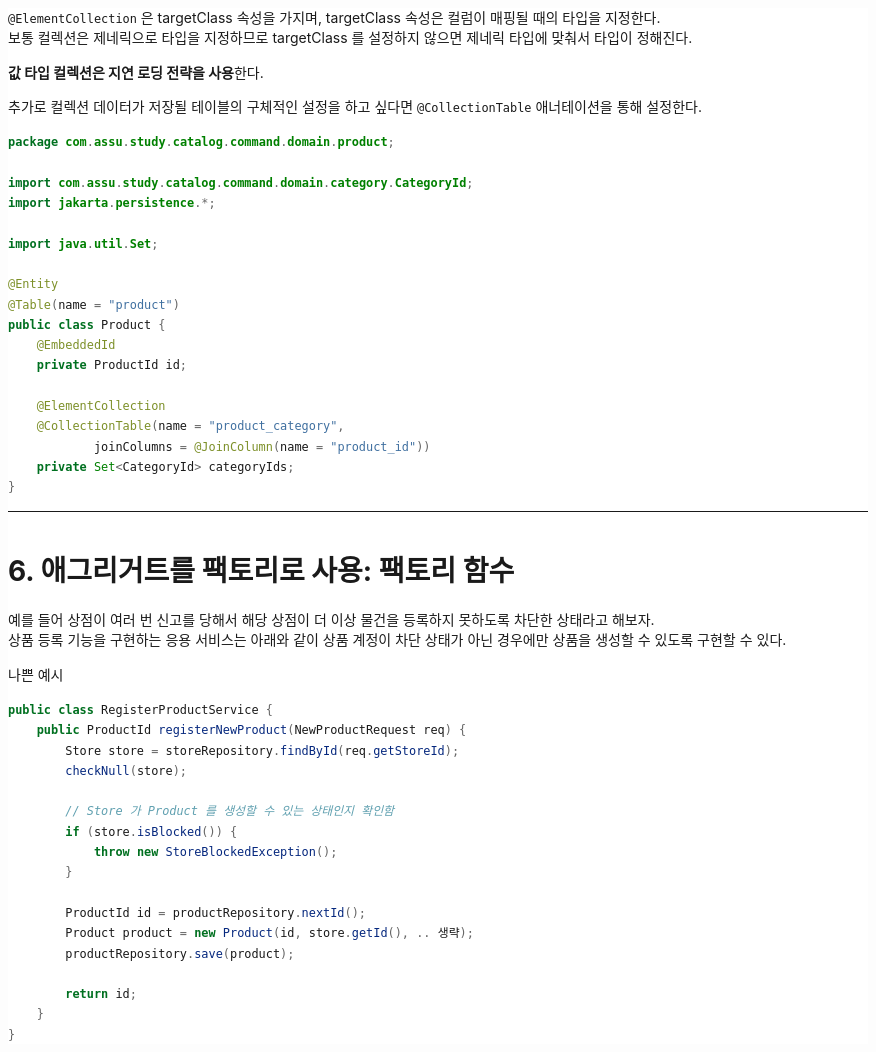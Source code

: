 `@ElementCollection` 은 targetClass 속성을 가지며, targetClass 속성은 컬럼이 매핑될 때의 타입을 지정한다.  
보통 컬렉션은 제네릭으로 타입을 지정하므로 targetClass 를 설정하지 않으면 제네릭 타입에 맞춰서 타입이 정해진다.

**값 타입 컬렉션은 지연 로딩 전략을 사용**한다.

추가로 컬렉션 데이터가 저장될 테이블의 구체적인 설정을 하고 싶다면 `@CollectionTable` 애너테이션을 통해 설정한다.

```java
package com.assu.study.catalog.command.domain.product;

import com.assu.study.catalog.command.domain.category.CategoryId;
import jakarta.persistence.*;

import java.util.Set;

@Entity
@Table(name = "product")
public class Product {
    @EmbeddedId
    private ProductId id;

    @ElementCollection
    @CollectionTable(name = "product_category",
            joinColumns = @JoinColumn(name = "product_id"))
    private Set<CategoryId> categoryIds;
}
```

---

# 6. 애그리거트를 팩토리로 사용: 팩토리 함수

예를 들어 상점이 여러 번 신고를 당해서 해당 상점이 더 이상 물건을 등록하지 못하도록 차단한 상태라고 해보자.  
상품 등록 기능을 구현하는 응용 서비스는 아래와 같이 상품 계정이 차단 상태가 아닌 경우에만 상품을 생성할 수 있도록 구현할 수 있다.

나쁜 예시
```java
public class RegisterProductService {
    public ProductId registerNewProduct(NewProductRequest req) {
        Store store = storeRepository.findById(req.getStoreId);
        checkNull(store);
        
        // Store 가 Product 를 생성할 수 있는 상태인지 확인함
        if (store.isBlocked()) {
            throw new StoreBlockedException();
        }
        
        ProductId id = productRepository.nextId();
        Product product = new Product(id, store.getId(), .. 생략);
        productRepository.save(product);
        
        return id;
    }
}
```
